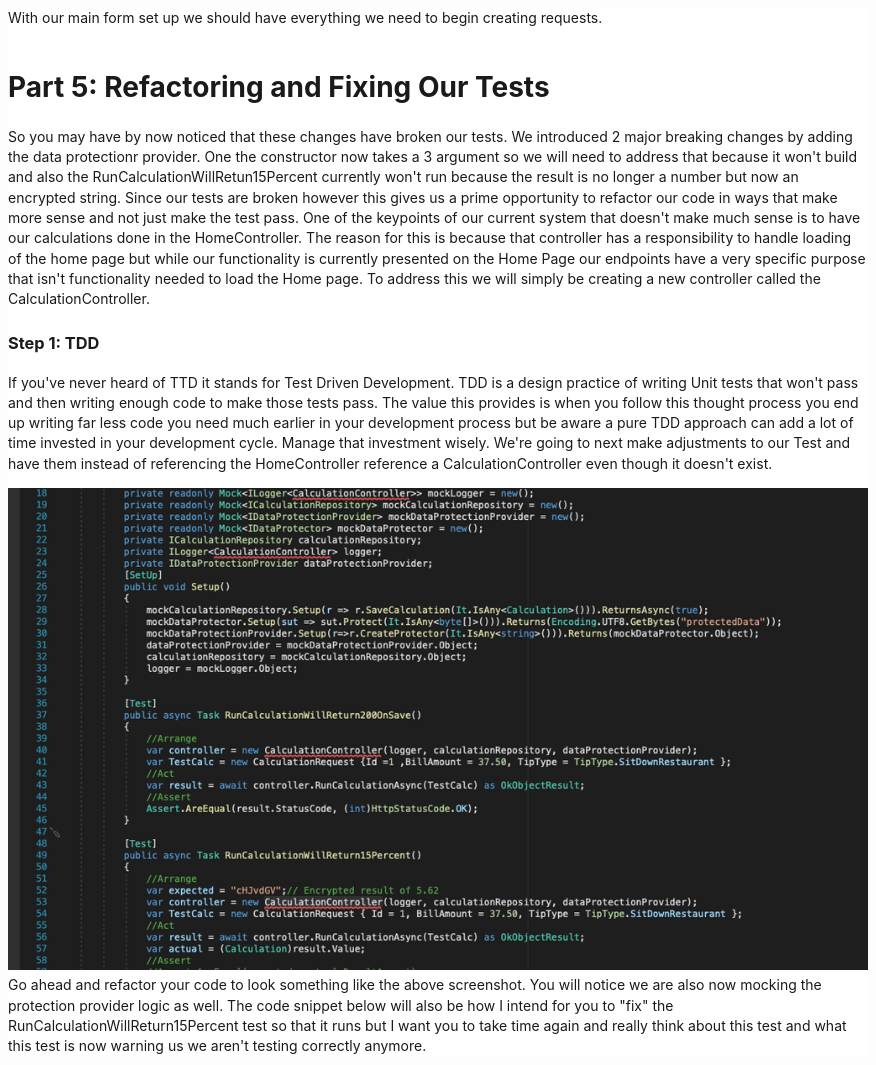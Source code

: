   With our main form set up we should have everything we need to begin creating requests.
  
  # Part 5: Refactoring and Fixing Our Tests
  
  So you may have by now noticed that these changes have broken our tests. We introduced 2 major breaking changes by adding the data protectionr provider. One the constructor now takes a 3 argument so we will need to address that because it won't build and also the RunCalculationWillRetun15Percent currently won't run because the result is no longer a number but now an encrypted string. Since our tests are broken however this gives us a prime opportunity to refactor our code in ways that make more sense and not just make the test pass. One of the keypoints of our current system that doesn't make much sense is to have our calculations done in the HomeController. The reason for this is because that controller has a responsibility to handle loading of the home page but while our functionality is currently presented on the Home Page our endpoints have a very specific purpose that isn't functionality needed to load the Home page. To address this we will simply be creating a new controller called the CalculationController.
 
  ### Step 1: TDD
 If you've never heard of TTD it stands for Test Driven Development. TDD is a design practice of writing Unit tests that won't pass and then writing enough code to make those tests pass. The value this provides is when you follow this thought process you end up writing far less code you need much earlier in your development process but be aware a pure TDD approach can add a lot of time invested in your development cycle. Manage that investment wisely. We're going to next make adjustments to our Test and have them instead of referencing the HomeController reference a CalculationController even though it doesn't exist. 
  
<img src="OnlineTipCalculator/Images/Screen%20Shot%202021-12-29%20at%201.14.47%20PM.png">
 Go ahead and refactor your code to look something like the above screenshot. You will notice we are also now mocking the protection provider logic as well. The code snippet below will also be how I intend for you to "fix" the RunCalculationWillReturn15Percent test so that it runs but I want you to take time again and really think about this test and what this test is now warning us we aren't testing correctly anymore.
  